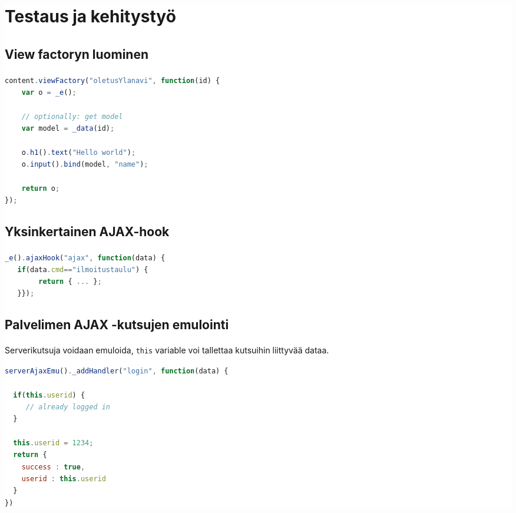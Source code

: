 


# Testaus ja kehitystyö

## View factoryn luominen

```javascript
content.viewFactory("oletusYlanavi", function(id) {
    var o = _e();
    
    // optionally: get model
    var model = _data(id);
    
    o.h1().text("Hello world");
    o.input().bind(model, "name");
    
    return o;
});
```

## Yksinkertainen AJAX-hook

```javascript
_e().ajaxHook("ajax", function(data) {
   if(data.cmd=="ilmoitustaulu") {
        return { ... };
   }});
```
## Palvelimen AJAX -kutsujen emulointi

Serverikutsuja voidaan emuloida, `this` variable voi tallettaa kutsuihin liittyvää dataa.

```javascript
serverAjaxEmu()._addHandler("login", function(data) {

  if(this.userid) {
     // already logged in
  }

  this.userid = 1234;
  return {
    success : true,
    userid : this.userid
  }
})
```







